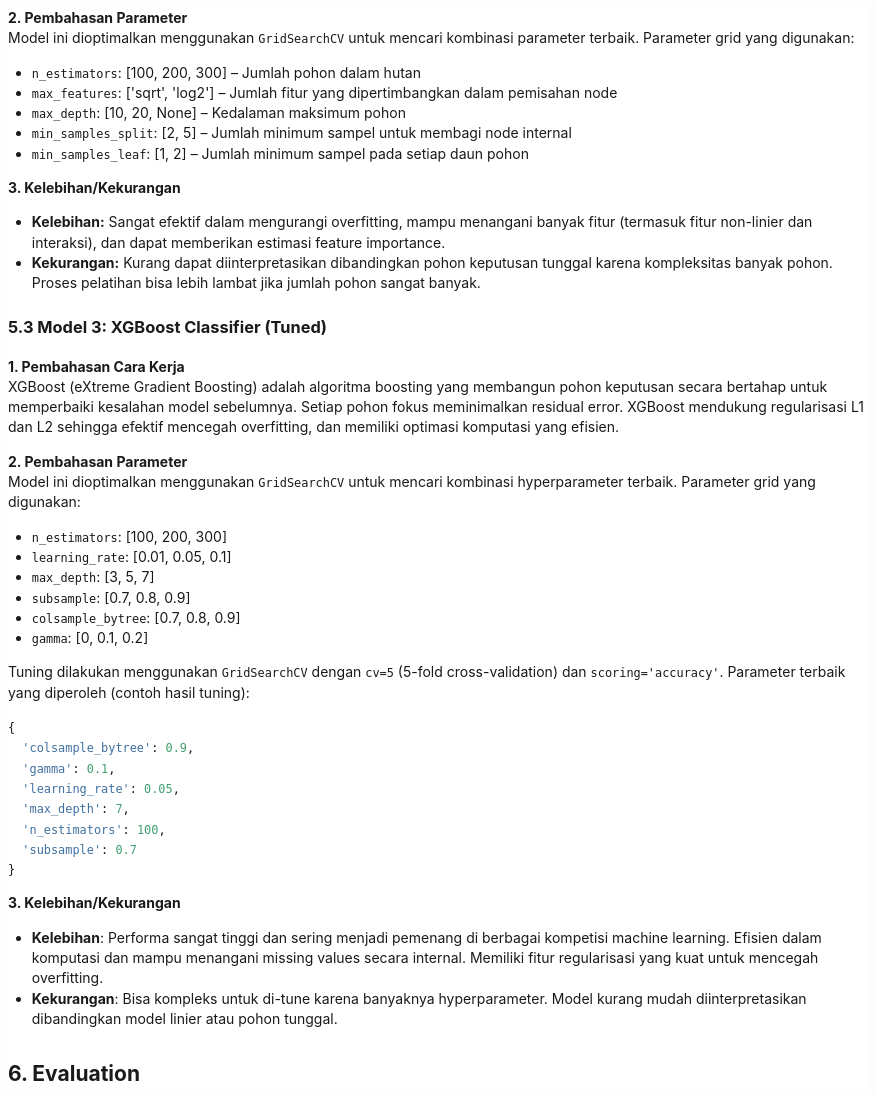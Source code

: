 **2. Pembahasan Parameter**  
Model ini dioptimalkan menggunakan `GridSearchCV` untuk mencari kombinasi parameter terbaik. Parameter grid yang digunakan:
- `n_estimators`: [100, 200, 300] – Jumlah pohon dalam hutan
- `max_features`: ['sqrt', 'log2'] – Jumlah fitur yang dipertimbangkan dalam pemisahan node
- `max_depth`: [10, 20, None] – Kedalaman maksimum pohon
- `min_samples_split`: [2, 5] – Jumlah minimum sampel untuk membagi node internal
- `min_samples_leaf`: [1, 2] – Jumlah minimum sampel pada setiap daun pohon

**3. Kelebihan/Kekurangan**  
- **Kelebihan:** Sangat efektif dalam mengurangi overfitting, mampu menangani banyak fitur (termasuk fitur non-linier dan interaksi), dan dapat memberikan estimasi feature importance.  
- **Kekurangan:** Kurang dapat diinterpretasikan dibandingkan pohon keputusan tunggal karena kompleksitas banyak pohon. Proses pelatihan bisa lebih lambat jika jumlah pohon sangat banyak.

### 5.3 Model 3: XGBoost Classifier (Tuned)
**1. Pembahasan Cara Kerja**  
XGBoost (eXtreme Gradient Boosting) adalah algoritma boosting yang membangun pohon keputusan secara bertahap untuk memperbaiki kesalahan model sebelumnya. Setiap pohon fokus meminimalkan residual error. XGBoost mendukung regularisasi L1 dan L2 sehingga efektif mencegah overfitting, dan memiliki optimasi komputasi yang efisien.

**2. Pembahasan Parameter**  
Model ini dioptimalkan menggunakan `GridSearchCV` untuk mencari kombinasi hyperparameter terbaik. Parameter grid yang digunakan:
- `n_estimators`: [100, 200, 300]
- `learning_rate`: [0.01, 0.05, 0.1]
- `max_depth`: [3, 5, 7]
- `subsample`: [0.7, 0.8, 0.9]
- `colsample_bytree`: [0.7, 0.8, 0.9]
- `gamma`: [0, 0.1, 0.2]

Tuning dilakukan menggunakan `GridSearchCV` dengan `cv=5` (5-fold cross-validation) dan `scoring='accuracy'`. Parameter terbaik yang diperoleh (contoh hasil tuning):

```python
{
  'colsample_bytree': 0.9,
  'gamma': 0.1,
  'learning_rate': 0.05,
  'max_depth': 7,
  'n_estimators': 100,
  'subsample': 0.7
}
```
**3. Kelebihan/Kekurangan**
- **Kelebihan**: Performa sangat tinggi dan sering menjadi pemenang di berbagai kompetisi machine learning. Efisien dalam komputasi dan mampu menangani missing values secara internal. Memiliki fitur regularisasi yang kuat untuk mencegah overfitting.
- **Kekurangan**: Bisa kompleks untuk di-tune karena banyaknya hyperparameter. Model kurang mudah diinterpretasikan dibandingkan model linier atau pohon tunggal.


## 6. Evaluation
